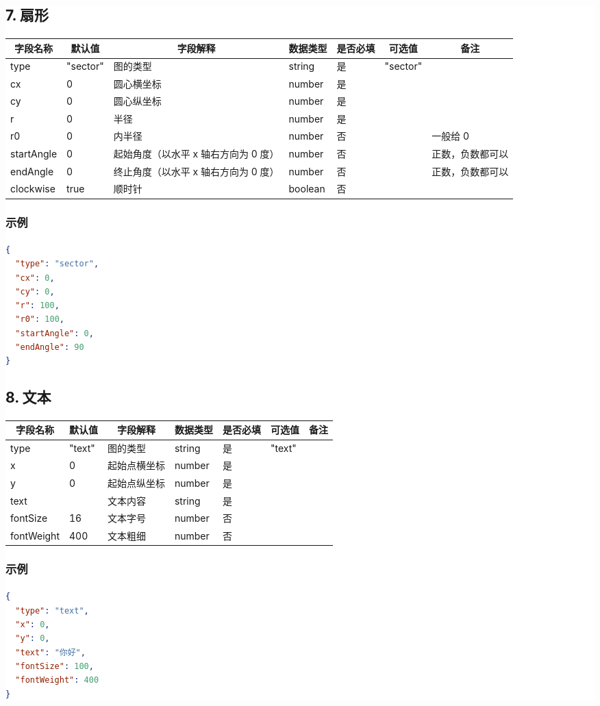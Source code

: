 ## 7. 扇形

| 字段名称   | 默认值   | 字段解释                             | 数据类型 | 是否必填 | 可选值   | 备注             |
| ---------- | -------- | ------------------------------------ | -------- | -------- | -------- | ---------------- |
| type       | "sector" | 图的类型                             | string   | 是       | "sector" |                  |
| cx         | 0        | 圆心横坐标                           | number   | 是       |          |                  |
| cy         | 0        | 圆心纵坐标                           | number   | 是       |          |                  |
| r          | 0        | 半径                                 | number   | 是       |          |                  |
| r0         | 0        | 内半径                               | number   | 否       |          | 一般给 0         |
| startAngle | 0        | 起始角度（以水平 x 轴右方向为 0 度） | number   | 否       |          | 正数，负数都可以 |
| endAngle   | 0        | 终止角度（以水平 x 轴右方向为 0 度） | number   | 否       |          | 正数，负数都可以 |
| clockwise  | true     | 顺时针                               | boolean  | 否       |          |

### 示例

```json
{
  "type": "sector",
  "cx": 0,
  "cy": 0,
  "r": 100,
  "r0": 100,
  "startAngle": 0,
  "endAngle": 90
}
```

## 8. 文本

| 字段名称   | 默认值 | 字段解释     | 数据类型 | 是否必填 | 可选值 | 备注 |
| ---------- | ------ | ------------ | -------- | -------- | ------ | ---- |
| type       | "text" | 图的类型     | string   | 是       | "text" |      |
| x          | 0      | 起始点横坐标 | number   | 是       |        |      |
| y          | 0      | 起始点纵坐标 | number   | 是       |        |      |
| text       |        | 文本内容     | string   | 是       |        |      |
| fontSize   | 16     | 文本字号     | number   | 否       |        |      |
| fontWeight | 400    | 文本粗细     | number   | 否       |        |      |

### 示例

```json
{
  "type": "text",
  "x": 0,
  "y": 0,
  "text": "你好",
  "fontSize": 100,
  "fontWeight": 400
}
```
